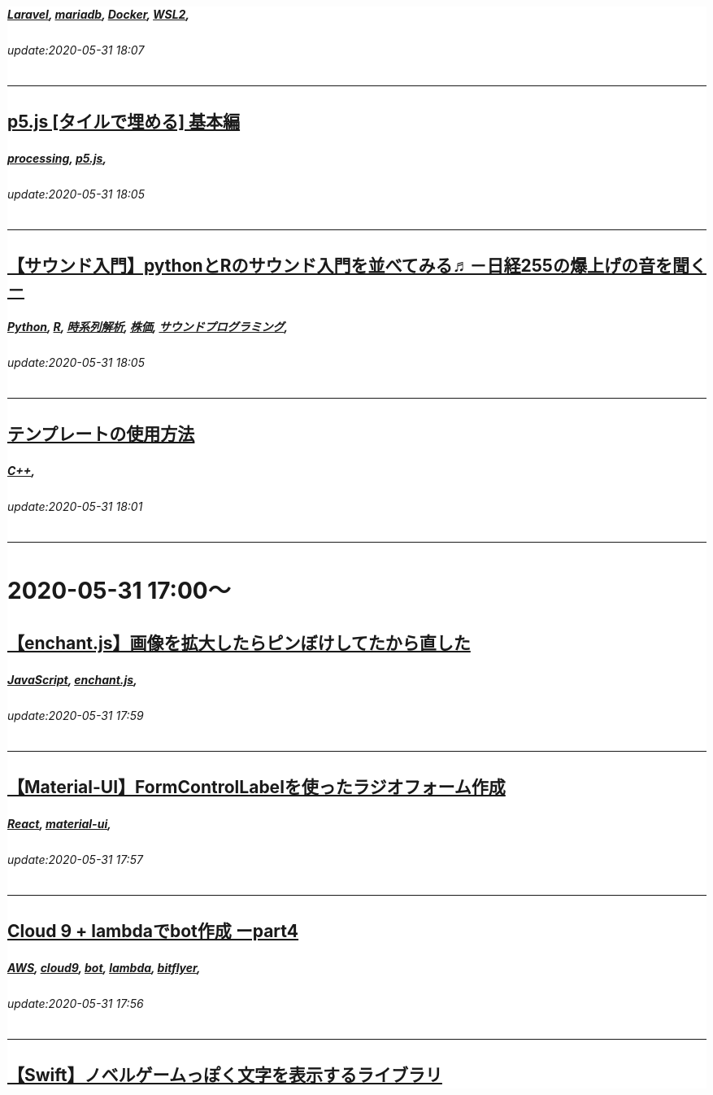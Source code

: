 ##### [Laravel](https://qiita.com/tags/Laravel), [mariadb](https://qiita.com/tags/mariadb), [Docker](https://qiita.com/tags/Docker), [WSL2](https://qiita.com/tags/WSL2), 
###### update:2020-05-31 18:07
---
## [p5.js [タイルで埋める] 基本編](https://qiita.com/Majogari/items/6e5a9b41445ef3d1c49b)
##### [processing](https://qiita.com/tags/processing), [p5.js](https://qiita.com/tags/p5.js), 
###### update:2020-05-31 18:05
---
## [【サウンド入門】pythonとRのサウンド入門を並べてみる♬－日経255の爆上げの音を聞く－](https://qiita.com/MuAuan/items/b9b1c36274ae377ef76d)
##### [Python](https://qiita.com/tags/Python), [R](https://qiita.com/tags/R), [時系列解析](https://qiita.com/tags/時系列解析), [株価](https://qiita.com/tags/株価), [サウンドプログラミング](https://qiita.com/tags/サウンドプログラミング), 
###### update:2020-05-31 18:05
---
## [テンプレートの使用方法](https://qiita.com/TatuTatu/items/917f02f5a4ddf48ee031)
##### [C++](https://qiita.com/tags/C++), 
###### update:2020-05-31 18:01
---




# 2020-05-31 17:00～
## [【enchant.js】画像を拡大したらピンぼけしてたから直した](https://qiita.com/ichiichi_1115/items/f2e6f327a136320c3e7c)
##### [JavaScript](https://qiita.com/tags/JavaScript), [enchant.js](https://qiita.com/tags/enchant.js), 
###### update:2020-05-31 17:59
---
## [【Material-UI】FormControlLabelを使ったラジオフォーム作成](https://qiita.com/mineyuji/items/b12aba85543f166e321b)
##### [React](https://qiita.com/tags/React), [material-ui](https://qiita.com/tags/material-ui), 
###### update:2020-05-31 17:57
---
## [Cloud 9 + lambdaでbot作成 ーpart4](https://qiita.com/htanaka/items/578d6005adca400f4424)
##### [AWS](https://qiita.com/tags/AWS), [cloud9](https://qiita.com/tags/cloud9), [bot](https://qiita.com/tags/bot), [lambda](https://qiita.com/tags/lambda), [bitflyer](https://qiita.com/tags/bitflyer), 
###### update:2020-05-31 17:56
---
## [【Swift】ノベルゲームっぽく文字を表示するライブラリ](https://qiita.com/HarukaNishiyama/items/8e957ffb2baaaacbede4)
